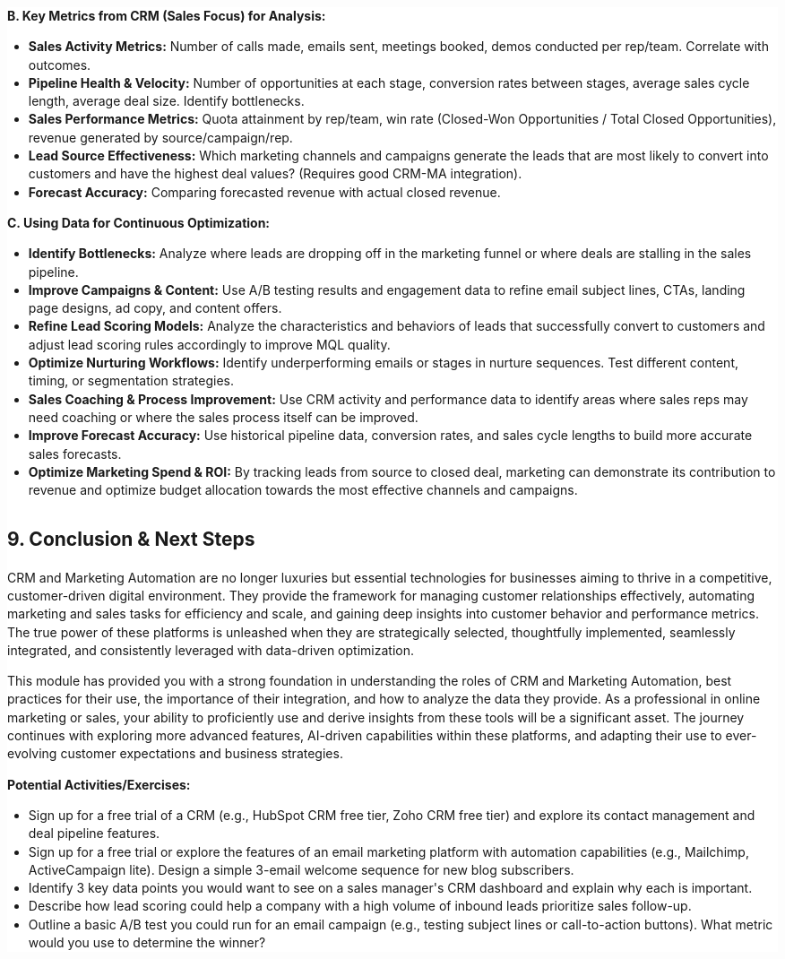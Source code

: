 **B. Key Metrics from CRM (Sales Focus) for Analysis:**
*   **Sales Activity Metrics:** Number of calls made, emails sent, meetings booked, demos conducted per rep/team. Correlate with outcomes.
*   **Pipeline Health & Velocity:** Number of opportunities at each stage, conversion rates between stages, average sales cycle length, average deal size. Identify bottlenecks.
*   **Sales Performance Metrics:** Quota attainment by rep/team, win rate (Closed-Won Opportunities / Total Closed Opportunities), revenue generated by source/campaign/rep.
*   **Lead Source Effectiveness:** Which marketing channels and campaigns generate the leads that are most likely to convert into customers and have the highest deal values? (Requires good CRM-MA integration).
*   **Forecast Accuracy:** Comparing forecasted revenue with actual closed revenue.

**C. Using Data for Continuous Optimization:**
*   **Identify Bottlenecks:** Analyze where leads are dropping off in the marketing funnel or where deals are stalling in the sales pipeline.
*   **Improve Campaigns & Content:** Use A/B testing results and engagement data to refine email subject lines, CTAs, landing page designs, ad copy, and content offers.
*   **Refine Lead Scoring Models:** Analyze the characteristics and behaviors of leads that successfully convert to customers and adjust lead scoring rules accordingly to improve MQL quality.
*   **Optimize Nurturing Workflows:** Identify underperforming emails or stages in nurture sequences. Test different content, timing, or segmentation strategies.
*   **Sales Coaching & Process Improvement:** Use CRM activity and performance data to identify areas where sales reps may need coaching or where the sales process itself can be improved.
*   **Improve Forecast Accuracy:** Use historical pipeline data, conversion rates, and sales cycle lengths to build more accurate sales forecasts.
*   **Optimize Marketing Spend & ROI:** By tracking leads from source to closed deal, marketing can demonstrate its contribution to revenue and optimize budget allocation towards the most effective channels and campaigns.

## 9. Conclusion & Next Steps

CRM and Marketing Automation are no longer luxuries but essential technologies for businesses aiming to thrive in a competitive, customer-driven digital environment. They provide the framework for managing customer relationships effectively, automating marketing and sales tasks for efficiency and scale, and gaining deep insights into customer behavior and performance metrics. The true power of these platforms is unleashed when they are strategically selected, thoughtfully implemented, seamlessly integrated, and consistently leveraged with data-driven optimization.

This module has provided you with a strong foundation in understanding the roles of CRM and Marketing Automation, best practices for their use, the importance of their integration, and how to analyze the data they provide. As a professional in online marketing or sales, your ability to proficiently use and derive insights from these tools will be a significant asset. The journey continues with exploring more advanced features, AI-driven capabilities within these platforms, and adapting their use to ever-evolving customer expectations and business strategies.

**Potential Activities/Exercises:**
*   Sign up for a free trial of a CRM (e.g., HubSpot CRM free tier, Zoho CRM free tier) and explore its contact management and deal pipeline features.
*   Sign up for a free trial or explore the features of an email marketing platform with automation capabilities (e.g., Mailchimp, ActiveCampaign lite). Design a simple 3-email welcome sequence for new blog subscribers.
*   Identify 3 key data points you would want to see on a sales manager's CRM dashboard and explain why each is important.
*   Describe how lead scoring could help a company with a high volume of inbound leads prioritize sales follow-up.
*   Outline a basic A/B test you could run for an email campaign (e.g., testing subject lines or call-to-action buttons). What metric would you use to determine the winner?

